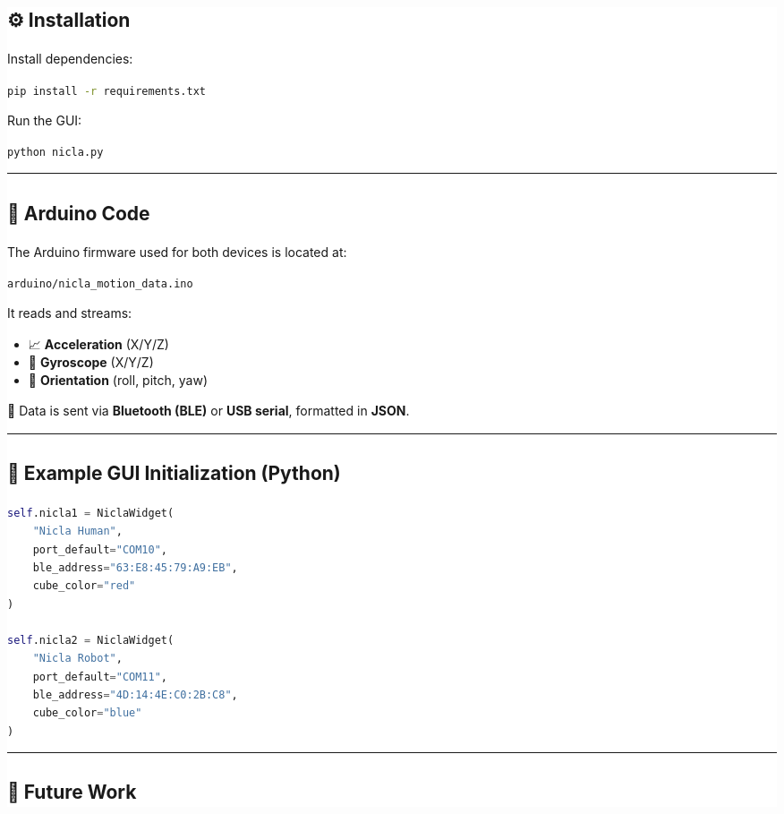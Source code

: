 ## ⚙️ Installation

Install dependencies:

```bash
pip install -r requirements.txt
```

Run the GUI:

```bash
python nicla.py
```

---

## 🔧 Arduino Code

The Arduino firmware used for both devices is located at:

```bash
arduino/nicla_motion_data.ino
```

It reads and streams:

- 📈 **Acceleration** (X/Y/Z)  
- 🔄 **Gyroscope** (X/Y/Z)  
- 🧭 **Orientation** (roll, pitch, yaw)

📡 Data is sent via **Bluetooth (BLE)** or **USB serial**, formatted in **JSON**.

---

## 🧩 Example GUI Initialization (Python)

```python
self.nicla1 = NiclaWidget(
    "Nicla Human",
    port_default="COM10",
    ble_address="63:E8:45:79:A9:EB",
    cube_color="red"
)

self.nicla2 = NiclaWidget(
    "Nicla Robot",
    port_default="COM11",
    ble_address="4D:14:4E:C0:2B:C8",
    cube_color="blue"
)
```

---

## 🚀 Future Work
